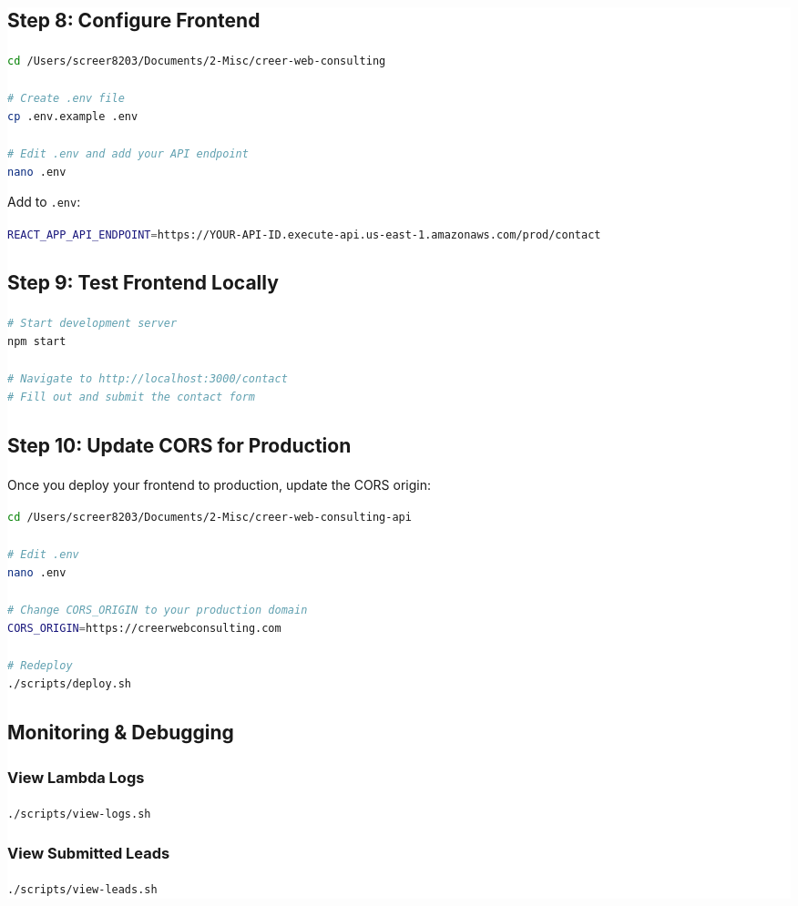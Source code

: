 ## Step 8: Configure Frontend

```bash
cd /Users/screer8203/Documents/2-Misc/creer-web-consulting

# Create .env file
cp .env.example .env

# Edit .env and add your API endpoint
nano .env
```

Add to `.env`:
```bash
REACT_APP_API_ENDPOINT=https://YOUR-API-ID.execute-api.us-east-1.amazonaws.com/prod/contact
```

## Step 9: Test Frontend Locally

```bash
# Start development server
npm start

# Navigate to http://localhost:3000/contact
# Fill out and submit the contact form
```

## Step 10: Update CORS for Production

Once you deploy your frontend to production, update the CORS origin:

```bash
cd /Users/screer8203/Documents/2-Misc/creer-web-consulting-api

# Edit .env
nano .env

# Change CORS_ORIGIN to your production domain
CORS_ORIGIN=https://creerwebconsulting.com

# Redeploy
./scripts/deploy.sh
```

## Monitoring & Debugging

### View Lambda Logs
```bash
./scripts/view-logs.sh
```

### View Submitted Leads
```bash
./scripts/view-leads.sh
```
